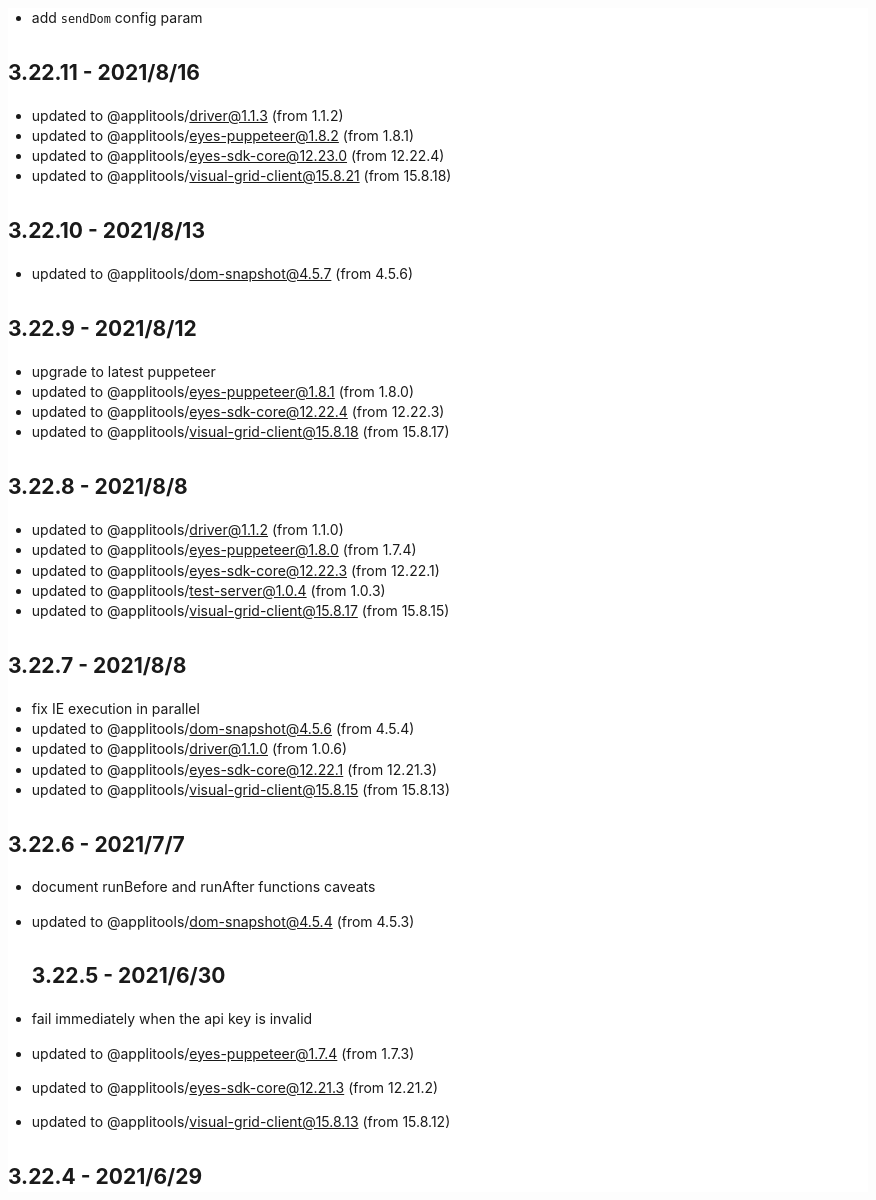 - add `sendDom` config param

## 3.22.11 - 2021/8/16

- updated to @applitools/driver@1.1.3 (from 1.1.2)
- updated to @applitools/eyes-puppeteer@1.8.2 (from 1.8.1)
- updated to @applitools/eyes-sdk-core@12.23.0 (from 12.22.4)
- updated to @applitools/visual-grid-client@15.8.21 (from 15.8.18)

## 3.22.10 - 2021/8/13

- updated to @applitools/dom-snapshot@4.5.7 (from 4.5.6)

## 3.22.9 - 2021/8/12

- upgrade to latest puppeteer
- updated to @applitools/eyes-puppeteer@1.8.1 (from 1.8.0)
- updated to @applitools/eyes-sdk-core@12.22.4 (from 12.22.3)
- updated to @applitools/visual-grid-client@15.8.18 (from 15.8.17)

## 3.22.8 - 2021/8/8

- updated to @applitools/driver@1.1.2 (from 1.1.0)
- updated to @applitools/eyes-puppeteer@1.8.0 (from 1.7.4)
- updated to @applitools/eyes-sdk-core@12.22.3 (from 12.22.1)
- updated to @applitools/test-server@1.0.4 (from 1.0.3)
- updated to @applitools/visual-grid-client@15.8.17 (from 15.8.15)

## 3.22.7 - 2021/8/8

- fix IE execution in parallel
- updated to @applitools/dom-snapshot@4.5.6 (from 4.5.4)
- updated to @applitools/driver@1.1.0 (from 1.0.6)
- updated to @applitools/eyes-sdk-core@12.22.1 (from 12.21.3)
- updated to @applitools/visual-grid-client@15.8.15 (from 15.8.13)

## 3.22.6 - 2021/7/7

- document runBefore and runAfter functions caveats
- updated to @applitools/dom-snapshot@4.5.4 (from 4.5.3)

  ## 3.22.5 - 2021/6/30

 - fail immediately when the api key is invalid 
- updated to @applitools/eyes-puppeteer@1.7.4 (from 1.7.3)
- updated to @applitools/eyes-sdk-core@12.21.3 (from 12.21.2)
- updated to @applitools/visual-grid-client@15.8.13 (from 15.8.12)

## 3.22.4 - 2021/6/29
